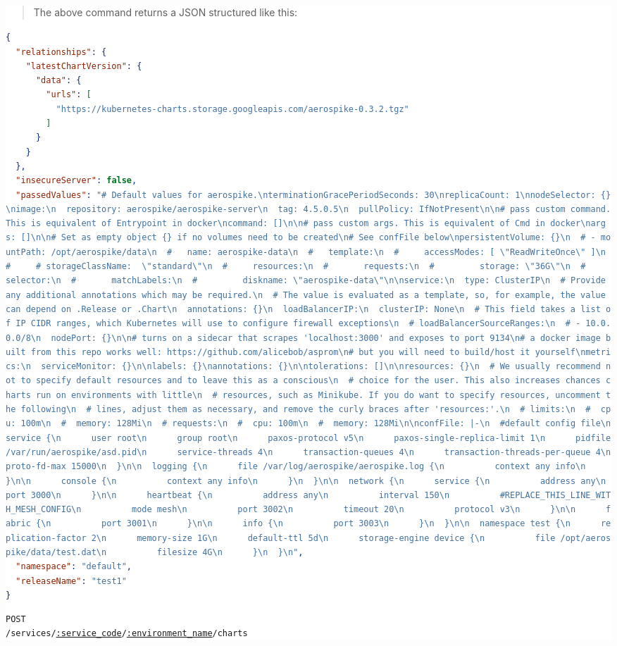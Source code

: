 > The above command returns a JSON structured like this:

```json
{
  "relationships": {
    "latestChartVersion": {
      "data": {
        "urls": [
          "https://kubernetes-charts.storage.googleapis.com/aerospike-0.3.2.tgz"
        ]
      }
    }
  },
  "insecureServer": false,
  "passedValues": "# Default values for aerospike.\nterminationGracePeriodSeconds: 30\nreplicaCount: 1\nnodeSelector: {}\nimage:\n  repository: aerospike/aerospike-server\n  tag: 4.5.0.5\n  pullPolicy: IfNotPresent\n\n# pass custom command. This is equivalent of Entrypoint in docker\ncommand: []\n\n# pass custom args. This is equivalent of Cmd in docker\nargs: []\n\n# Set as empty object {} if no volumes need to be created\n# See confFile below\npersistentVolume: {}\n  # - mountPath: /opt/aerospike/data\n  #   name: aerospike-data\n  #   template:\n  #     accessModes: [ \"ReadWriteOnce\" ]\n  #     # storageClassName:  \"standard\"\n  #     resources:\n  #       requests:\n  #         storage: \"36G\"\n  #     selector:\n  #       matchLabels:\n  #         diskname: \"aerospike-data\"\n\nservice:\n  type: ClusterIP\n  # Provide any additional annotations which may be required.\n  # The value is evaluated as a template, so, for example, the value can depend on .Release or .Chart\n  annotations: {}\n  loadBalancerIP:\n  clusterIP: None\n  # This field takes a list of IP CIDR ranges, which Kubernetes will use to configure firewall exceptions\n  # loadBalancerSourceRanges:\n  # - 10.0.0.0/8\n  nodePort: {}\n\n# turns on a sidecar that scrapes 'localhost:3000' and exposes to port 9134\n# a docker image built from this repo works well: https://github.com/alicebob/asprom\n# but you will need to build/host it yourself\nmetrics:\n  serviceMonitor: {}\n\nlabels: {}\nannotations: {}\n\ntolerations: []\n\nresources: {}\n  # We usually recommend not to specify default resources and to leave this as a conscious\n  # choice for the user. This also increases chances charts run on environments with little\n  # resources, such as Minikube. If you do want to specify resources, uncomment the following\n  # lines, adjust them as necessary, and remove the curly braces after 'resources:'.\n  # limits:\n  #  cpu: 100m\n  #  memory: 128Mi\n  # requests:\n  #  cpu: 100m\n  #  memory: 128Mi\n\nconfFile: |-\n  #default config file\n  service {\n      user root\n      group root\n      paxos-protocol v5\n      paxos-single-replica-limit 1\n      pidfile /var/run/aerospike/asd.pid\n      service-threads 4\n      transaction-queues 4\n      transaction-threads-per-queue 4\n      proto-fd-max 15000\n  }\n\n  logging {\n      file /var/log/aerospike/aerospike.log {\n          context any info\n      }\n\n      console {\n          context any info\n      }\n  }\n\n  network {\n      service {\n          address any\n          port 3000\n      }\n\n      heartbeat {\n          address any\n          interval 150\n          #REPLACE_THIS_LINE_WITH_MESH_CONFIG\n          mode mesh\n          port 3002\n          timeout 20\n          protocol v3\n      }\n\n      fabric {\n          port 3001\n      }\n\n      info {\n          port 3003\n      }\n  }\n\n  namespace test {\n      replication-factor 2\n      memory-size 1G\n      default-ttl 5d\n      storage-engine device {\n          file /opt/aerospike/data/test.dat\n          filesize 4G\n      }\n  }\n",
  "namespace": "default",
  "releaseName": "test1"
}
```

<code>POST /services/<a href="#administration-service-connections">:service_code</a>/<a href="#administration-environments">:environment_name</a>/charts</code>
